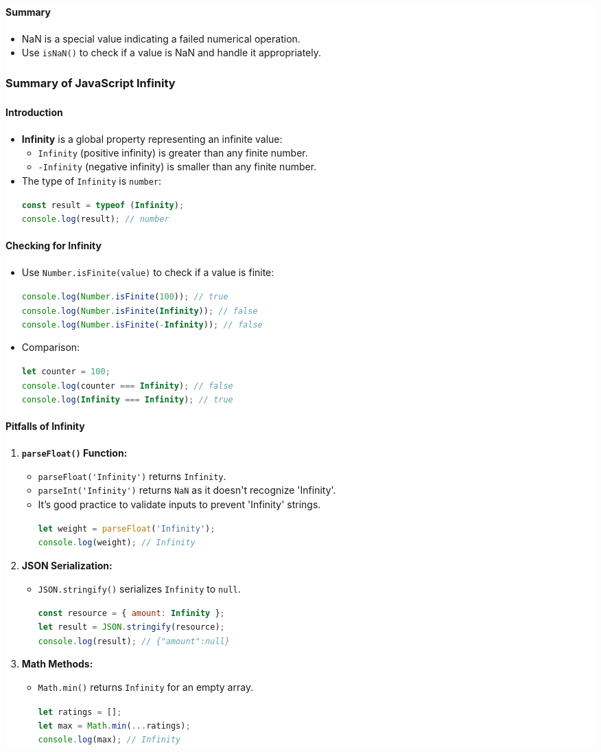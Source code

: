 #### Summary
- NaN is a special value indicating a failed numerical operation.
- Use `isNaN()` to check if a value is NaN and handle it appropriately.


### Summary of JavaScript Infinity

#### Introduction
- **Infinity** is a global property representing an infinite value:
  - `Infinity` (positive infinity) is greater than any finite number.
  - `-Infinity` (negative infinity) is smaller than any finite number.
- The type of `Infinity` is `number`:
  ```javascript
  const result = typeof (Infinity);
  console.log(result); // number
  ```

#### Checking for Infinity
- Use `Number.isFinite(value)` to check if a value is finite:
  ```javascript
  console.log(Number.isFinite(100)); // true
  console.log(Number.isFinite(Infinity)); // false
  console.log(Number.isFinite(-Infinity)); // false
  ```
- Comparison:
  ```javascript
  let counter = 100;
  console.log(counter === Infinity); // false
  console.log(Infinity === Infinity); // true
  ```

#### Pitfalls of Infinity
1. **`parseFloat()` Function:**
   - `parseFloat('Infinity')` returns `Infinity`.
   - `parseInt('Infinity')` returns `NaN` as it doesn't recognize 'Infinity'.
   - It’s good practice to validate inputs to prevent 'Infinity' strings.
     ```javascript
     let weight = parseFloat('Infinity');
     console.log(weight); // Infinity
     ```

2. **JSON Serialization:**
   - `JSON.stringify()` serializes `Infinity` to `null`.
     ```javascript
     const resource = { amount: Infinity };
     let result = JSON.stringify(resource);
     console.log(result); // {"amount":null}
     ```

3. **Math Methods:**
   - `Math.min()` returns `Infinity` for an empty array.
     ```javascript
     let ratings = [];
     let max = Math.min(...ratings);
     console.log(max); // Infinity
     ```
